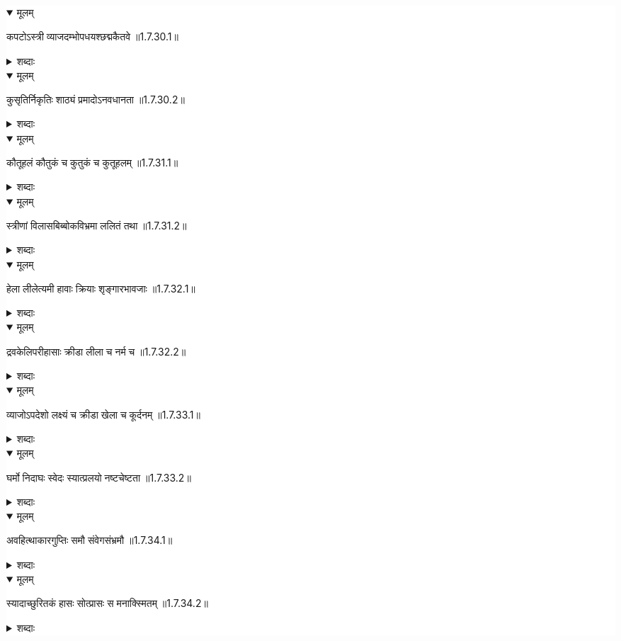 <details open><summary>मूलम्</summary>

कपटोऽस्त्री व्याजदम्भोपधयश्छद्मकैतवे ॥1.7.30.1॥
</details>
<details><summary>शब्दाः</summary></details>

<details open><summary>मूलम्</summary>

कुसृतिर्निकृतिः शाठ्यं प्रमादोऽनवधानता ॥1.7.30.2॥
</details>
<details><summary>शब्दाः</summary></details>

<details open><summary>मूलम्</summary>

कौतूहलं कौतुकं च कुतुकं च कुतूहलम् ॥1.7.31.1॥
</details>
<details><summary>शब्दाः</summary></details>

<details open><summary>मूलम्</summary>

स्त्रीणां विलासबिब्बोकविभ्रमा ललितं तथा ॥1.7.31.2॥
</details>
<details><summary>शब्दाः</summary></details>

<details open><summary>मूलम्</summary>

हेला लीलेत्यमी हावाः क्रियाः शृङ्गारभावजाः ॥1.7.32.1॥
</details>
<details><summary>शब्दाः</summary></details>

<details open><summary>मूलम्</summary>

द्रवकेलिपरीहासाः क्रीडा लीला च नर्म च ॥1.7.32.2॥
</details>
<details><summary>शब्दाः</summary></details>

<details open><summary>मूलम्</summary>

व्याजोऽपदेशो लक्ष्यं च क्रीडा खेला च कूर्दनम् ॥1.7.33.1॥
</details>
<details><summary>शब्दाः</summary></details>

<details open><summary>मूलम्</summary>

घर्मो निदाघः स्वेदः स्यात्प्रलयो नष्टचेष्टता ॥1.7.33.2॥
</details>
<details><summary>शब्दाः</summary></details>

<details open><summary>मूलम्</summary>

अवहित्थाकारगुप्तिः समौ संवेगसंभ्रमौ ॥1.7.34.1॥
</details>
<details><summary>शब्दाः</summary></details>

<details open><summary>मूलम्</summary>

स्यादाच्छुरितकं हासः सोत्प्रासः स मनाक्स्मितम् ॥1.7.34.2॥
</details>
<details><summary>शब्दाः</summary></details>
